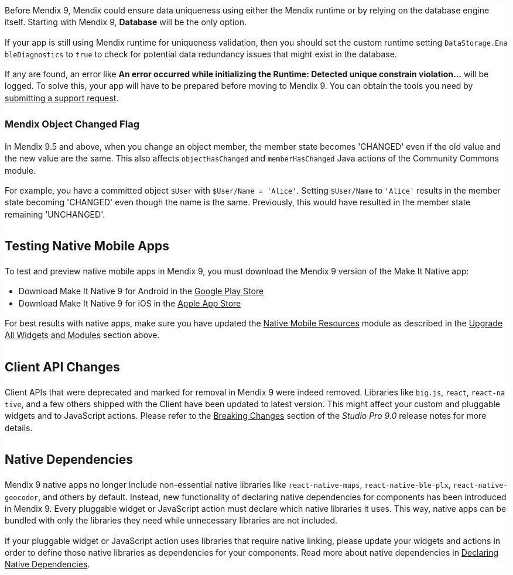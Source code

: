 Before Mendix 9, Mendix could ensure data uniqueness using either the Mendix runtime or by relying on the database engine itself. Starting with Mendix 9, **Database** will be the only option. 

If your app is still using Mendix runtime for uniqueness validation, then you should set the custom runtime setting `DataStorage.EnableDiagnostics` to `true`  to check for potential data redundancy issues that might exist in the database. 

If any are found, an error like **An error occurred while initializing the Runtime: Detected unique constrain violation...** will be logged. To solve this, your app will have to be prepared before moving to Mendix 9. You can obtain the tools you need by [submitting a support request](/support/submit-support-request/).

### Mendix Object Changed Flag

In Mendix 9.5 and above, when you change an object member, the member state becomes 'CHANGED' even if the old value and the new value are the same. This also affects `objectHasChanged` and `memberHasChanged` Java actions of the Community Commons module.

For example, you have a committed object `$User` with `$User/Name = 'Alice'`. Setting `$User/Name` to `'Alice'` results in the member state becoming 'CHANGED' even though the name is the same. Previously, this would have resulted in the member state remaining 'UNCHANGED'.

## Testing Native Mobile Apps

To test and preview native mobile apps in Mendix 9, you must download the Mendix 9 version of the Make It Native app:

* Download Make It Native 9 for Android in the [Google Play Store](https://play.google.com/store/apps/details?id=com.mendix.developerapp.mx9)
* Download Make It Native 9 for iOS in the [Apple App Store](https://apps.apple.com/nl/app/make-it-native/id1542182000)

For best results with native apps, make sure you have updated the [Native Mobile Resources](https://marketplace.mendix.com/link/component/109513) module as described in the [Upgrade All Widgets and Modules](#upgrade-widgets) section above.

## Client API Changes

Client APIs that were deprecated and marked for removal in Mendix 9 were indeed removed. Libraries like `big.js`, `react`, `react-native`, and a few others shipped with the Client have been updated to latest version. This might affect your custom and pluggable widgets and to JavaScript actions. Please refer to the [Breaking Changes](/releasenotes/studio-pro/9.0/#breaking-changes) section of the *Studio Pro 9.0* release notes for more details.

## Native Dependencies

Mendix 9 native apps no longer include non-essential native libraries like `react-native-maps`, `react-native-ble-plx`, `react-native-geocoder`, and others by default. Instead, new functionality of declaring native dependencies for components has been introduced in Mendix 9. Every pluggable widget or JavaScript action must declare which native libraries it uses. This way, native apps can be bundled with only the libraries they need while unnecessary libraries are not included.

If your pluggable widget or JavaScript action uses libraries that require native linking, please update your widgets and actions in order to define those native libraries as dependencies for your components. Read more about native dependencies in [Declaring Native Dependencies](/apidocs-mxsdk/apidocs/pluggable-widgets-native-dependencies/).
